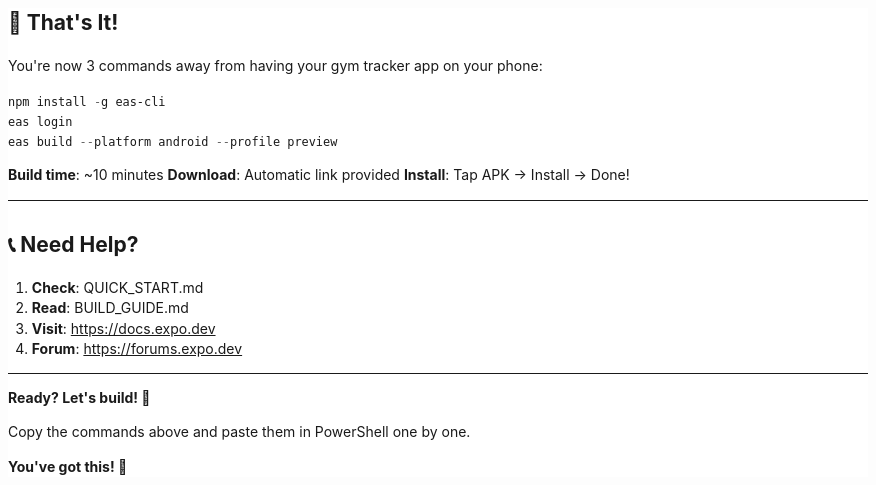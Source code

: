 
## 🎉 That's It!

You're now 3 commands away from having your gym tracker app on your phone:

```powershell
npm install -g eas-cli
eas login
eas build --platform android --profile preview
```

**Build time**: ~10 minutes
**Download**: Automatic link provided
**Install**: Tap APK → Install → Done!

---

## 📞 Need Help?

1. **Check**: QUICK_START.md
2. **Read**: BUILD_GUIDE.md
3. **Visit**: https://docs.expo.dev
4. **Forum**: https://forums.expo.dev

---

**Ready? Let's build! 🚀**

Copy the commands above and paste them in PowerShell one by one.

**You've got this! 💪**
